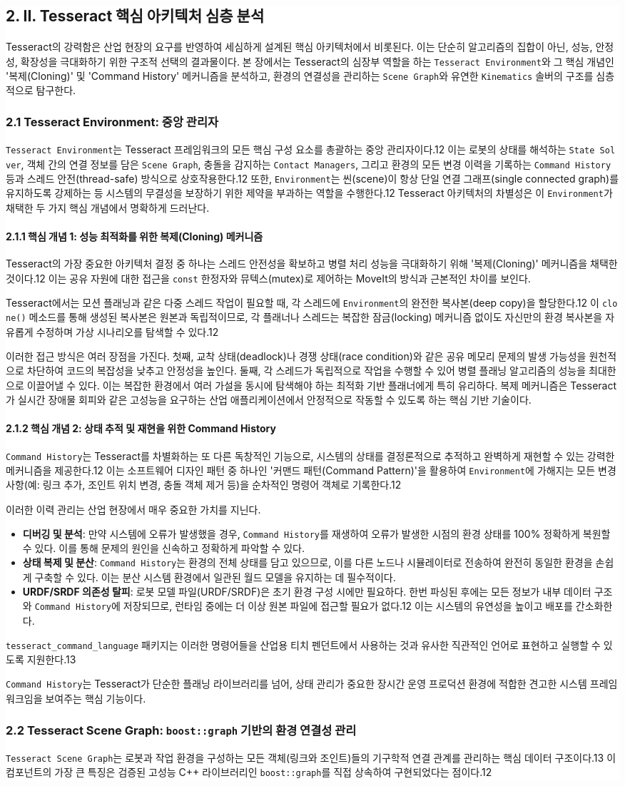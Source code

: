 ## 2. II. Tesseract 핵심 아키텍처 심층 분석

Tesseract의 강력함은 산업 현장의 요구를 반영하여 세심하게 설계된 핵심 아키텍처에서 비롯된다. 이는 단순히 알고리즘의 집합이 아닌, 성능, 안정성, 확장성을 극대화하기 위한 구조적 선택의 결과물이다. 본 장에서는 Tesseract의 심장부 역할을 하는 `Tesseract Environment`와 그 핵심 개념인 '복제(Cloning)' 및 'Command History' 메커니즘을 분석하고, 환경의 연결성을 관리하는 `Scene Graph`와 유연한 `Kinematics` 솔버의 구조를 심층적으로 탐구한다.

### 2.1  Tesseract Environment: 중앙 관리자

`Tesseract Environment`는 Tesseract 프레임워크의 모든 핵심 구성 요소를 총괄하는 중앙 관리자이다.12 이는 로봇의 상태를 해석하는 `State Solver`, 객체 간의 연결 정보를 담은 `Scene Graph`, 충돌을 감지하는 `Contact Managers`, 그리고 환경의 모든 변경 이력을 기록하는 `Command History` 등과 스레드 안전(thread-safe) 방식으로 상호작용한다.12 또한, `Environment`는 씬(scene)이 항상 단일 연결 그래프(single connected graph)를 유지하도록 강제하는 등 시스템의 무결성을 보장하기 위한 제약을 부과하는 역할을 수행한다.12 Tesseract 아키텍처의 차별성은 이 `Environment`가 채택한 두 가지 핵심 개념에서 명확하게 드러난다.

#### 2.1.1  핵심 개념 1: 성능 최적화를 위한 복제(Cloning) 메커니즘

Tesseract의 가장 중요한 아키텍처 결정 중 하나는 스레드 안전성을 확보하고 병렬 처리 성능을 극대화하기 위해 '복제(Cloning)' 메커니즘을 채택한 것이다.12 이는 공유 자원에 대한 접근을 `const` 한정자와 뮤텍스(mutex)로 제어하는 MoveIt의 방식과 근본적인 차이를 보인다.

Tesseract에서는 모션 플래닝과 같은 다중 스레드 작업이 필요할 때, 각 스레드에 `Environment`의 완전한 복사본(deep copy)을 할당한다.12 이 `clone()` 메소드를 통해 생성된 복사본은 원본과 독립적이므로, 각 플래너나 스레드는 복잡한 잠금(locking) 메커니즘 없이도 자신만의 환경 복사본을 자유롭게 수정하며 가상 시나리오를 탐색할 수 있다.12

이러한 접근 방식은 여러 장점을 가진다. 첫째, 교착 상태(deadlock)나 경쟁 상태(race condition)와 같은 공유 메모리 문제의 발생 가능성을 원천적으로 차단하여 코드의 복잡성을 낮추고 안정성을 높인다. 둘째, 각 스레드가 독립적으로 작업을 수행할 수 있어 병렬 플래닝 알고리즘의 성능을 최대한으로 이끌어낼 수 있다. 이는 복잡한 환경에서 여러 가설을 동시에 탐색해야 하는 최적화 기반 플래너에게 특히 유리하다. 복제 메커니즘은 Tesseract가 실시간 장애물 회피와 같은 고성능을 요구하는 산업 애플리케이션에서 안정적으로 작동할 수 있도록 하는 핵심 기반 기술이다.

#### 2.1.2  핵심 개념 2: 상태 추적 및 재현을 위한 Command History

`Command History`는 Tesseract를 차별화하는 또 다른 독창적인 기능으로, 시스템의 상태를 결정론적으로 추적하고 완벽하게 재현할 수 있는 강력한 메커니즘을 제공한다.12 이는 소프트웨어 디자인 패턴 중 하나인 '커맨드 패턴(Command Pattern)'을 활용하여 `Environment`에 가해지는 모든 변경 사항(예: 링크 추가, 조인트 위치 변경, 충돌 객체 제거 등)을 순차적인 명령어 객체로 기록한다.12

이러한 이력 관리는 산업 현장에서 매우 중요한 가치를 지닌다.

- **디버깅 및 분석**: 만약 시스템에 오류가 발생했을 경우, `Command History`를 재생하여 오류가 발생한 시점의 환경 상태를 100% 정확하게 복원할 수 있다. 이를 통해 문제의 원인을 신속하고 정확하게 파악할 수 있다.
- **상태 복제 및 분산**: `Command History`는 환경의 전체 상태를 담고 있으므로, 이를 다른 노드나 시뮬레이터로 전송하여 완전히 동일한 환경을 손쉽게 구축할 수 있다. 이는 분산 시스템 환경에서 일관된 월드 모델을 유지하는 데 필수적이다.
- **URDF/SRDF 의존성 탈피**: 로봇 모델 파일(URDF/SRDF)은 초기 환경 구성 시에만 필요하다. 한번 파싱된 후에는 모든 정보가 내부 데이터 구조와 `Command History`에 저장되므로, 런타임 중에는 더 이상 원본 파일에 접근할 필요가 없다.12 이는 시스템의 유연성을 높이고 배포를 간소화한다.

`tesseract_command_language` 패키지는 이러한 명령어들을 산업용 티치 펜던트에서 사용하는 것과 유사한 직관적인 언어로 표현하고 실행할 수 있도록 지원한다.13

`Command History`는 Tesseract가 단순한 플래닝 라이브러리를 넘어, 상태 관리가 중요한 장시간 운영 프로덕션 환경에 적합한 견고한 시스템 프레임워크임을 보여주는 핵심 기능이다.

### 2.2  Tesseract Scene Graph: `boost::graph` 기반의 환경 연결성 관리

`Tesseract Scene Graph`는 로봇과 작업 환경을 구성하는 모든 객체(링크와 조인트)들의 기구학적 연결 관계를 관리하는 핵심 데이터 구조이다.13 이 컴포넌트의 가장 큰 특징은 검증된 고성능 C++ 라이브러리인 `boost::graph`를 직접 상속하여 구현되었다는 점이다.12
